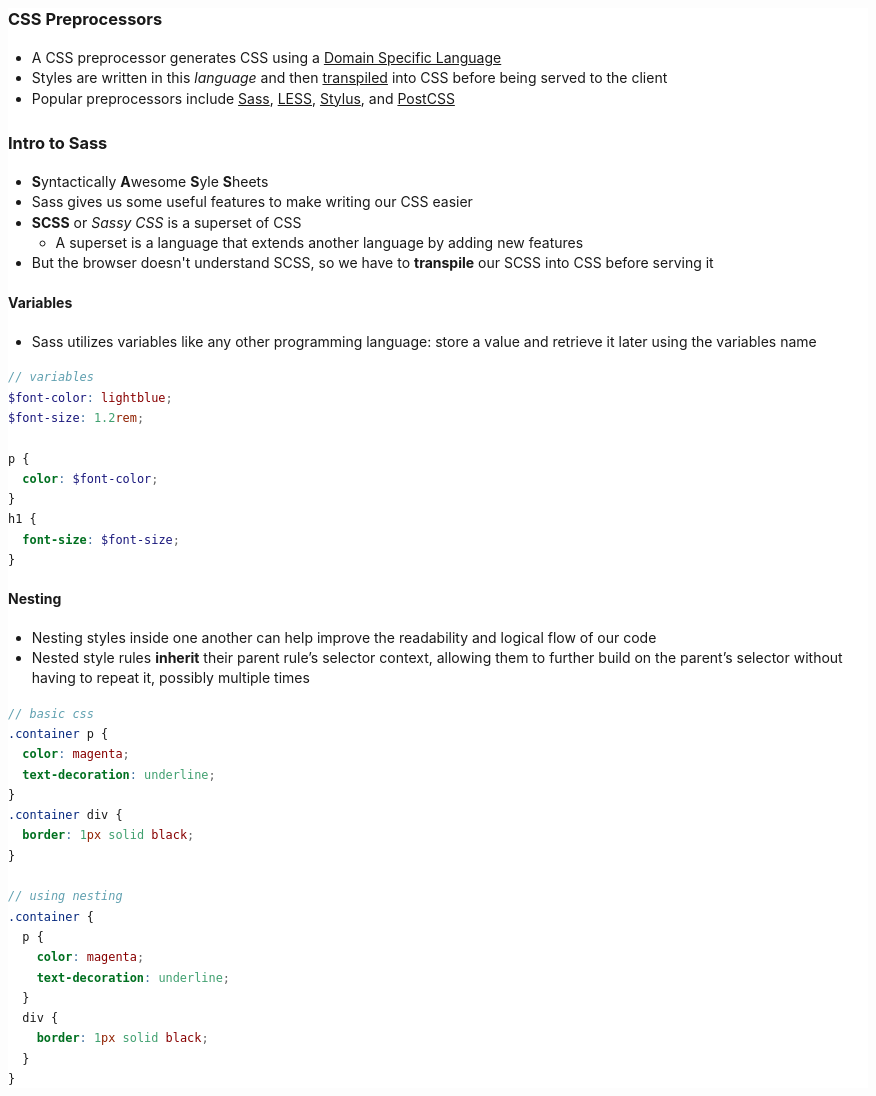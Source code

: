 ### CSS Preprocessors

- A CSS preprocessor generates CSS using a [Domain Specific Language](https://en.wikipedia.org/wiki/Domain-specific_language)
- Styles are written in this _language_ and then [transpiled](https://en.wikipedia.org/wiki/Source-to-source_compiler) into CSS before being served to the client
- Popular preprocessors include [Sass](https://sass-lang.com/), [LESS](http://lesscss.org/), [Stylus](https://stylus-lang.com/), and [PostCSS](https://postcss.org/)

### Intro to Sass

- **S**yntactically **A**wesome **S**yle **S**heets
- Sass gives us some useful features to make writing our CSS easier
- **SCSS** or _Sassy CSS_ is a superset of CSS
  - A superset is a language that extends another language by adding new features
- But the browser doesn't understand SCSS, so we have to **transpile** our SCSS into CSS before serving it

#### Variables

- Sass utilizes variables like any other programming language: store a value and retrieve it later using the variables name

```scss
// variables
$font-color: lightblue;
$font-size: 1.2rem;

p {
  color: $font-color;
}
h1 {
  font-size: $font-size;
}
```

#### Nesting

- Nesting styles inside one another can help improve the readability and logical flow of our code
- Nested style rules **inherit** their parent rule’s selector context, allowing them to further build on the parent’s selector without having to repeat it, possibly multiple times

```scss
// basic css
.container p {
  color: magenta;
  text-decoration: underline;
}
.container div {
  border: 1px solid black;
}

// using nesting
.container {
  p {
    color: magenta;
    text-decoration: underline;
  }
  div {
    border: 1px solid black;
  }
}
```
